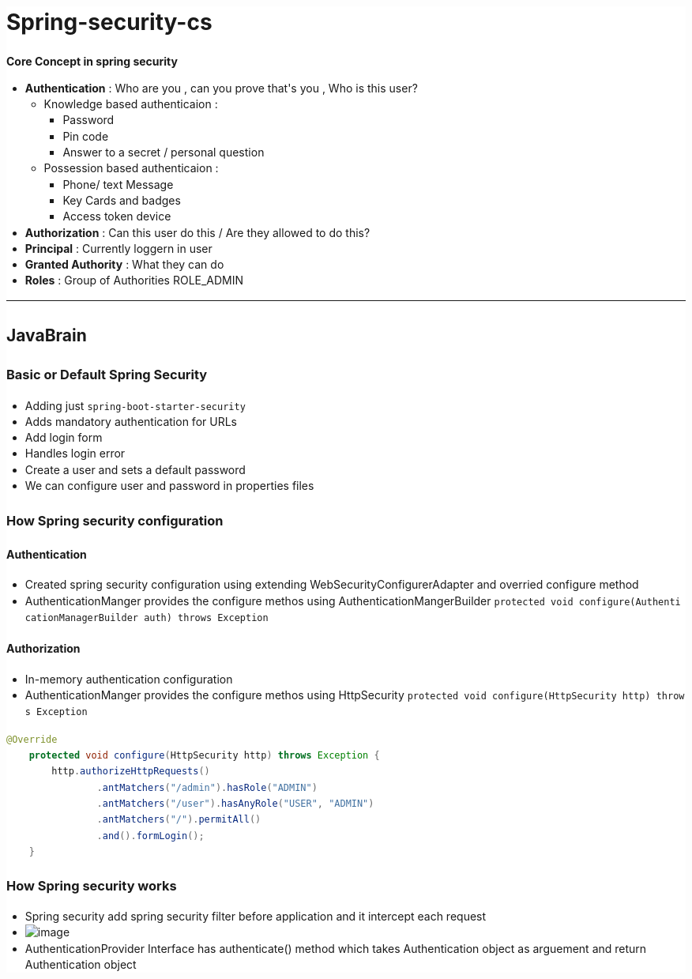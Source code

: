 # Spring-security-cs

 **Core Concept in spring security**
- **Authentication** :  Who are you , can you prove that's you , Who is this user?
   - Knowledge based authenticaion : 
   		- Password
   		- Pin code
   		- Answer to a secret / personal question
   -  Possession based authenticaion : 
   		- Phone/ text Message
   		- Key Cards and badges
   		- Access token device
- **Authorization** : Can this user do this / Are they allowed to do this?
- **Principal** : Currently loggern in user
- **Granted Authority** : What they can do
- **Roles** : Group of Authorities ROLE_ADMIN

---
## JavaBrain
### Basic or Default Spring Security 
 - Adding just `spring-boot-starter-security`
 - Adds mandatory authentication for URLs
 - Add login form
 - Handles login error
 - Create a user and sets a default password
 - We can configure user and password in properties files

### How Spring security configuration 
#### Authentication
 - Created spring security configuration using extending WebSecurityConfigurerAdapter and overried configure method
 - AuthenticationManger provides the configure methos using AuthenticationMangerBuilder `protected void configure(AuthenticationManagerBuilder auth) throws Exception`
#### Authorization
 - In-memory authentication configuration
 - AuthenticationManger provides the configure methos using HttpSecurity `protected void configure(HttpSecurity http) throws Exception `
```java
@Override
    protected void configure(HttpSecurity http) throws Exception {
        http.authorizeHttpRequests()
                .antMatchers("/admin").hasRole("ADMIN")
                .antMatchers("/user").hasAnyRole("USER", "ADMIN")
                .antMatchers("/").permitAll()
                .and().formLogin();
    }
```
### How Spring security works
- Spring security add spring security filter before application and it intercept each request
- ![image](https://user-images.githubusercontent.com/69948118/219938339-ba454d6d-25f3-410b-810e-de6884e4532a.png)
-  AuthenticationProvider Interface has authenticate() method which takes Authentication object as arguement and return Authentication object
